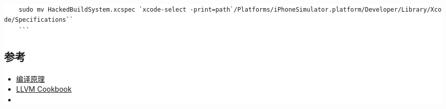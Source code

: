 		sudo mv HackedBuildSystem.xcspec `xcode-select -print=path`/Platforms/iPhoneSimulator.platform/Developer/Library/Xcode/Specifications``
		```
	

## 参考  
* [编译原理]()  
* [LLVM Cookbook]()  
* 






